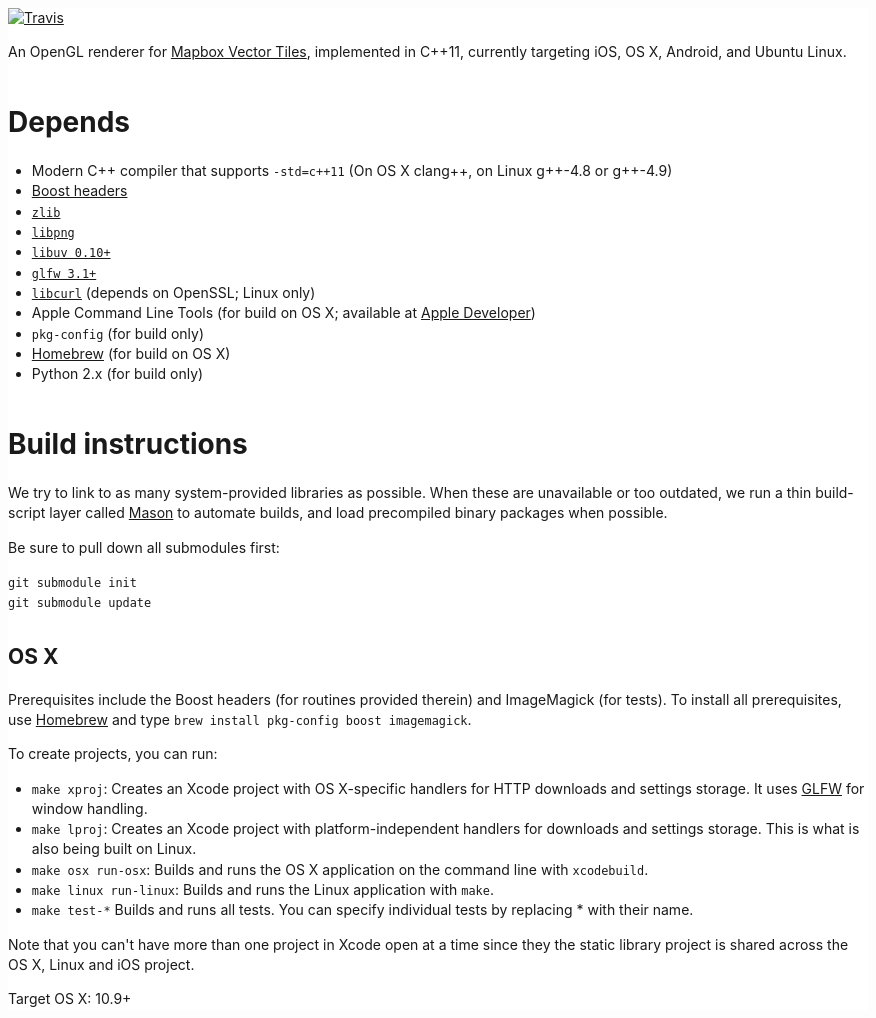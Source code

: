 [![Travis](https://api.travis-ci.org/mapbox/mapbox-gl-native.svg?branch=master)](https://travis-ci.org/mapbox/mapbox-gl-native/builds)

An OpenGL renderer for [Mapbox Vector Tiles](https://www.mapbox.com/blog/vector-tiles),
implemented in C++11, currently targeting iOS, OS X, Android, and Ubuntu Linux.

# Depends

 - Modern C++ compiler that supports `-std=c++11` (On OS X clang++, on Linux g++-4.8 or g++-4.9)
 - [Boost headers](http://boost.org/)
 - [`zlib`](http://www.zlib.net/)
 - [`libpng`](http://www.libpng.org/pub/png/libpng.html)
 - [`libuv 0.10+`](https://github.com/joyent/libuv)
 - [`glfw 3.1+`](http://www.glfw.org/)
 - [`libcurl`](http://curl.haxx.se/libcurl/) (depends on OpenSSL; Linux only)
 - Apple Command Line Tools (for build on OS X; available at [Apple Developer](https://developer.apple.com/downloads))
 - `pkg-config` (for build only)
 - [Homebrew](http://brew.sh) (for build on OS X)
 - Python 2.x (for build only)

# Build instructions

We try to link to as many system-provided libraries as possible. When these are unavailable or too outdated, we run a thin build-script layer called [Mason](https://github.com/mapbox/mason) to automate builds, and load precompiled binary packages when possible.

Be sure to pull down all submodules first:

    git submodule init
    git submodule update

## OS X

Prerequisites include the Boost headers (for routines provided therein) and ImageMagick (for tests). To install all prerequisites, use [Homebrew](http://brew.sh/) and type `brew install pkg-config boost imagemagick`.

To create projects, you can run:

- `make xproj`: Creates an Xcode project with OS X-specific handlers for HTTP downloads and settings storage. It uses [GLFW](http://www.glfw.org) for window handling.
- `make lproj`: Creates an Xcode project with platform-independent handlers for downloads and settings storage. This is what is also being built on Linux.
- `make osx run-osx`: Builds and runs the OS X application on the command line with `xcodebuild`.
- `make linux run-linux`: Builds and runs the Linux application with `make`.
- `make test-*` Builds and runs all tests. You can specify individual tests by replacing * with their name.

Note that you can't have more than one project in Xcode open at a time since they the static library project is shared across the OS X, Linux and iOS project.

Target OS X: 10.9+
